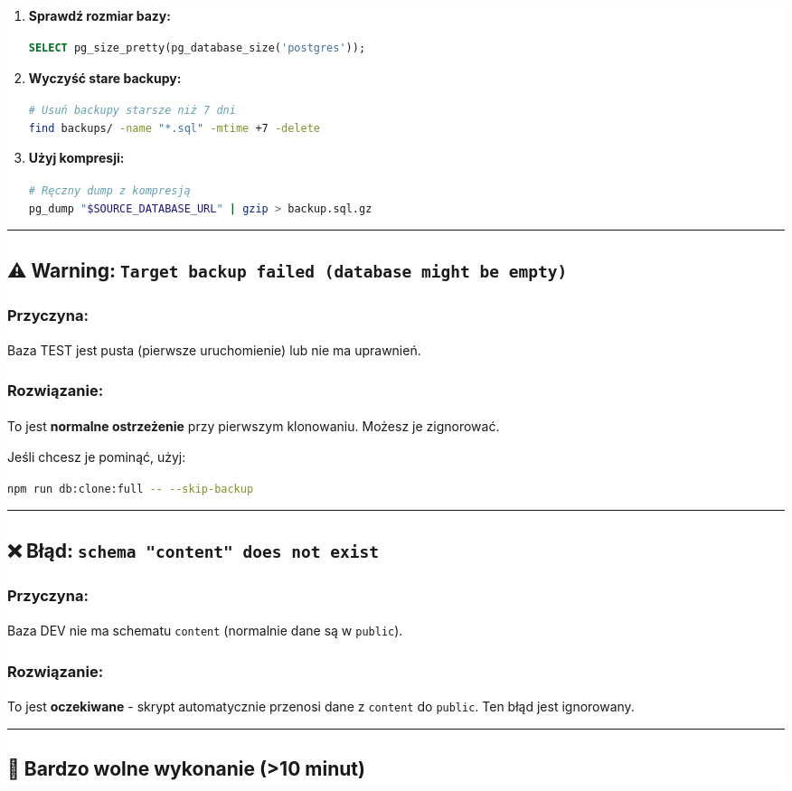1. **Sprawdź rozmiar bazy:**

   ```sql
   SELECT pg_size_pretty(pg_database_size('postgres'));
   ```

2. **Wyczyść stare backupy:**

   ```bash
   # Usuń backupy starsze niż 7 dni
   find backups/ -name "*.sql" -mtime +7 -delete
   ```

3. **Użyj kompresji:**
   ```bash
   # Ręczny dump z kompresją
   pg_dump "$SOURCE_DATABASE_URL" | gzip > backup.sql.gz
   ```

---

## ⚠️ Warning: `Target backup failed (database might be empty)`

### Przyczyna:

Baza TEST jest pusta (pierwsze uruchomienie) lub nie ma uprawnień.

### Rozwiązanie:

To jest **normalne ostrzeżenie** przy pierwszym klonowaniu. Możesz je zignorować.

Jeśli chcesz je pominąć, użyj:

```bash
npm run db:clone:full -- --skip-backup
```

---

## ❌ Błąd: `schema "content" does not exist`

### Przyczyna:

Baza DEV nie ma schematu `content` (normalnie dane są w `public`).

### Rozwiązanie:

To jest **oczekiwane** - skrypt automatycznie przenosi dane z `content` do `public`. Ten błąd jest ignorowany.

---

## 🐌 Bardzo wolne wykonanie (>10 minut)
